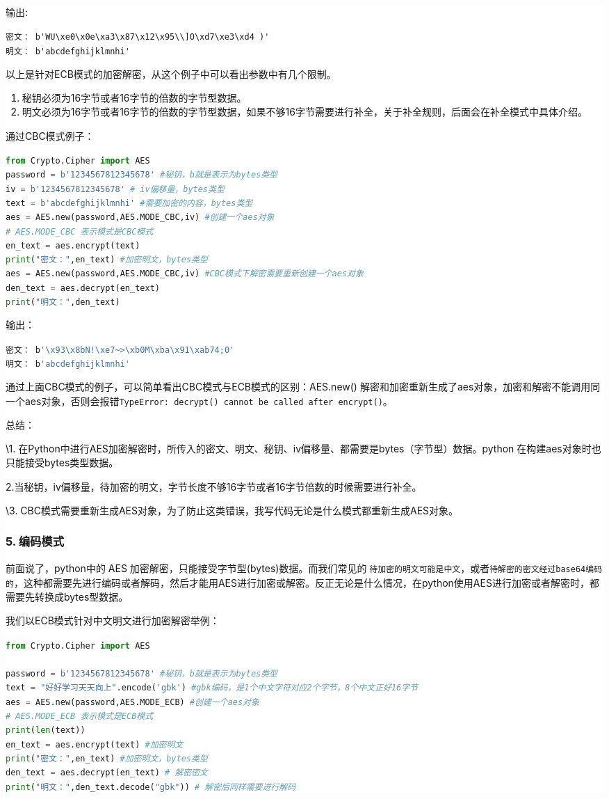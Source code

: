 输出:

```ba
密文： b'WU\xe0\x0e\xa3\x87\x12\x95\\]O\xd7\xe3\xd4 )'
明文： b'abcdefghijklmnhi'
```

以上是针对ECB模式的加密解密，从这个例子中可以看出参数中有几个限制。

1. 秘钥必须为16字节或者16字节的倍数的字节型数据。
2. 明文必须为16字节或者16字节的倍数的字节型数据，如果不够16字节需要进行补全，关于补全规则，后面会在补全模式中具体介绍。

通过CBC模式例子：

```python
from Crypto.Cipher import AES
password = b'1234567812345678' #秘钥，b就是表示为bytes类型
iv = b'1234567812345678' # iv偏移量，bytes类型
text = b'abcdefghijklmnhi' #需要加密的内容，bytes类型
aes = AES.new(password,AES.MODE_CBC,iv) #创建一个aes对象
# AES.MODE_CBC 表示模式是CBC模式
en_text = aes.encrypt(text) 
print("密文：",en_text) #加密明文，bytes类型
aes = AES.new(password,AES.MODE_CBC,iv) #CBC模式下解密需要重新创建一个aes对象
den_text = aes.decrypt(en_text)
print("明文：",den_text)
```

输出：

```bash
密文： b'\x93\x8bN!\xe7~>\xb0M\xba\x91\xab74;0'
明文： b'abcdefghijklmnhi'
```

通过上面CBC模式的例子，可以简单看出CBC模式与ECB模式的区别：AES.new() 解密和加密重新生成了aes对象，加密和解密不能调用同一个aes对象，否则会报错`TypeError: decrypt() cannot be called after encrypt()`。

总结：

\1. 在Python中进行AES加密解密时，所传入的密文、明文、秘钥、iv偏移量、都需要是bytes（字节型）数据。python 在构建aes对象时也只能接受bytes类型数据。

2.当秘钥，iv偏移量，待加密的明文，字节长度不够16字节或者16字节倍数的时候需要进行补全。

\3. CBC模式需要重新生成AES对象，为了防止这类错误，我写代码无论是什么模式都重新生成AES对象。

### 5. 编码模式

前面说了，python中的 AES 加密解密，只能接受字节型(bytes)数据。而我们常见的 `待加密的明文可能是中文`，或者`待解密的密文经过base64编码的`，这种都需要先进行编码或者解码，然后才能用AES进行加密或解密。反正无论是什么情况，在python使用AES进行加密或者解密时，都需要先转换成bytes型数据。

我们以ECB模式针对中文明文进行加密解密举例：

```python
from Crypto.Cipher import AES

password = b'1234567812345678' #秘钥，b就是表示为bytes类型
text = "好好学习天天向上".encode('gbk') #gbk编码，是1个中文字符对应2个字节，8个中文正好16字节
aes = AES.new(password,AES.MODE_ECB) #创建一个aes对象
# AES.MODE_ECB 表示模式是ECB模式
print(len(text))
en_text = aes.encrypt(text) #加密明文
print("密文：",en_text) #加密明文，bytes类型
den_text = aes.decrypt(en_text) # 解密密文
print("明文：",den_text.decode("gbk")) # 解密后同样需要进行解码
```
